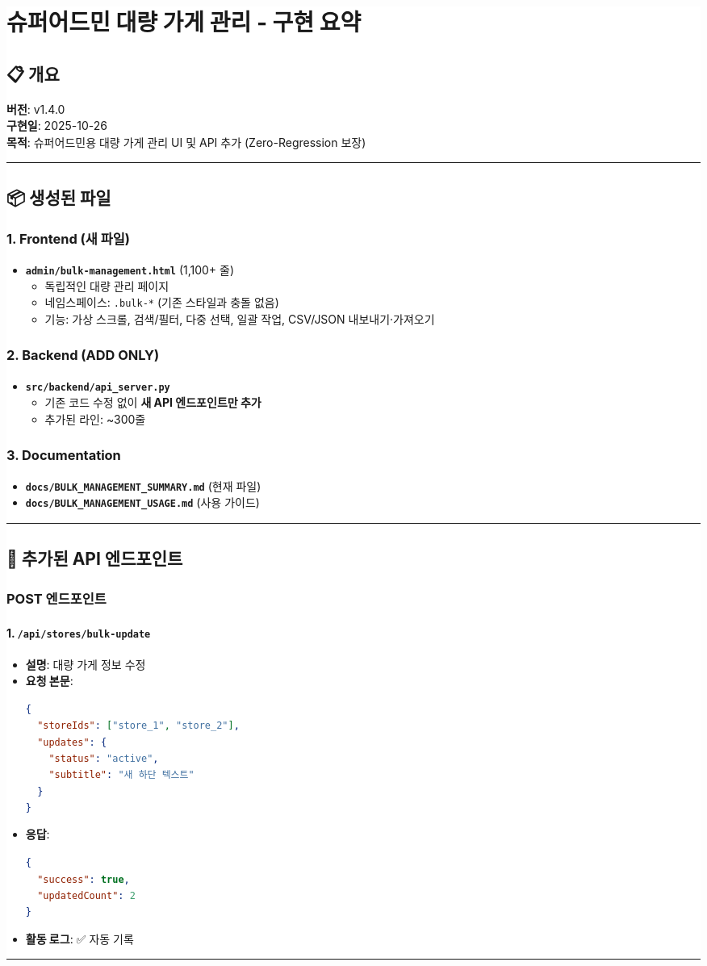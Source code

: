 # 슈퍼어드민 대량 가게 관리 - 구현 요약

## 📋 개요

**버전**: v1.4.0  
**구현일**: 2025-10-26  
**목적**: 슈퍼어드민용 대량 가게 관리 UI 및 API 추가 (Zero-Regression 보장)

---

## 📦 생성된 파일

### 1. Frontend (새 파일)
- **`admin/bulk-management.html`** (1,100+ 줄)
  - 독립적인 대량 관리 페이지
  - 네임스페이스: `.bulk-*` (기존 스타일과 충돌 없음)
  - 기능: 가상 스크롤, 검색/필터, 다중 선택, 일괄 작업, CSV/JSON 내보내기·가져오기

### 2. Backend (ADD ONLY)
- **`src/backend/api_server.py`**
  - 기존 코드 수정 없이 **새 API 엔드포인트만 추가**
  - 추가된 라인: ~300줄

### 3. Documentation
- **`docs/BULK_MANAGEMENT_SUMMARY.md`** (현재 파일)
- **`docs/BULK_MANAGEMENT_USAGE.md`** (사용 가이드)

---

## 🔌 추가된 API 엔드포인트

### POST 엔드포인트

#### 1. `/api/stores/bulk-update`
- **설명**: 대량 가게 정보 수정
- **요청 본문**:
  ```json
  {
    "storeIds": ["store_1", "store_2"],
    "updates": {
      "status": "active",
      "subtitle": "새 하단 텍스트"
    }
  }
  ```
- **응답**:
  ```json
  {
    "success": true,
    "updatedCount": 2
  }
  ```
- **활동 로그**: ✅ 자동 기록

---